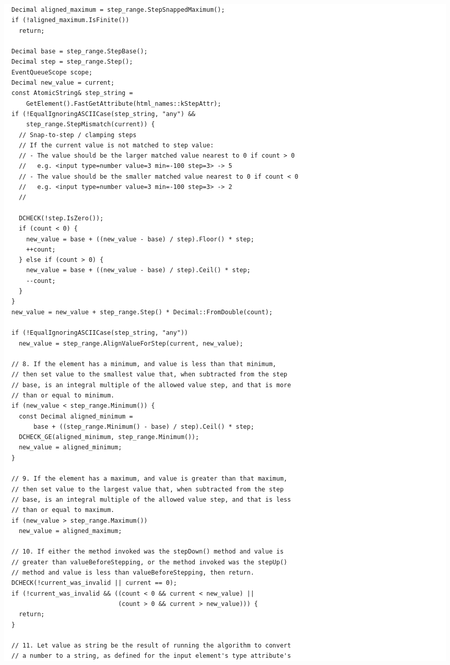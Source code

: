 ```
  Decimal aligned_maximum = step_range.StepSnappedMaximum();
  if (!aligned_maximum.IsFinite())
    return;

  Decimal base = step_range.StepBase();
  Decimal step = step_range.Step();
  EventQueueScope scope;
  Decimal new_value = current;
  const AtomicString& step_string =
      GetElement().FastGetAttribute(html_names::kStepAttr);
  if (!EqualIgnoringASCIICase(step_string, "any") &&
      step_range.StepMismatch(current)) {
    // Snap-to-step / clamping steps
    // If the current value is not matched to step value:
    // - The value should be the larger matched value nearest to 0 if count > 0
    //   e.g. <input type=number value=3 min=-100 step=3> -> 5
    // - The value should be the smaller matched value nearest to 0 if count < 0
    //   e.g. <input type=number value=3 min=-100 step=3> -> 2
    //

    DCHECK(!step.IsZero());
    if (count < 0) {
      new_value = base + ((new_value - base) / step).Floor() * step;
      ++count;
    } else if (count > 0) {
      new_value = base + ((new_value - base) / step).Ceil() * step;
      --count;
    }
  }
  new_value = new_value + step_range.Step() * Decimal::FromDouble(count);

  if (!EqualIgnoringASCIICase(step_string, "any"))
    new_value = step_range.AlignValueForStep(current, new_value);

  // 8. If the element has a minimum, and value is less than that minimum,
  // then set value to the smallest value that, when subtracted from the step
  // base, is an integral multiple of the allowed value step, and that is more
  // than or equal to minimum.
  if (new_value < step_range.Minimum()) {
    const Decimal aligned_minimum =
        base + ((step_range.Minimum() - base) / step).Ceil() * step;
    DCHECK_GE(aligned_minimum, step_range.Minimum());
    new_value = aligned_minimum;
  }

  // 9. If the element has a maximum, and value is greater than that maximum,
  // then set value to the largest value that, when subtracted from the step
  // base, is an integral multiple of the allowed value step, and that is less
  // than or equal to maximum.
  if (new_value > step_range.Maximum())
    new_value = aligned_maximum;

  // 10. If either the method invoked was the stepDown() method and value is
  // greater than valueBeforeStepping, or the method invoked was the stepUp()
  // method and value is less than valueBeforeStepping, then return.
  DCHECK(!current_was_invalid || current == 0);
  if (!current_was_invalid && ((count < 0 && current < new_value) ||
                               (count > 0 && current > new_value))) {
    return;
  }

  // 11. Let value as string be the result of running the algorithm to convert
  // a number to a string, as defined for the input element's type attribute's
```